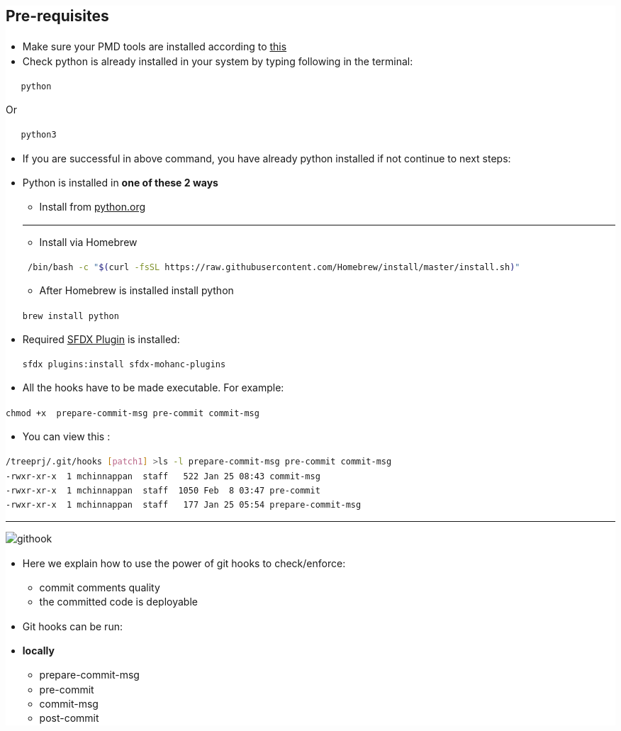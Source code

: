 ## Pre-requisites
- Make sure your PMD tools are installed according to [this](../cq/pmd.md) 
- Check python is already installed in your system by typing following in the terminal:
```bash
   python
```
Or
```bash
   python3
```

  - If you are successful in above command, you have already python installed if not continue to next steps:

- Python is installed in **one of these 2 ways**
  - Install from [python.org](https://www.python.org/downloads/)
  ----
  - Install via Homebrew
  ```bash
   /bin/bash -c "$(curl -fsSL https://raw.githubusercontent.com/Homebrew/install/master/install.sh)"
  ```
  - After Homebrew is installed install python
  ```bash
  brew install python
  ```

- Required [SFDX Plugin](https://mohan-chinnappan-n.github.io/dx/plugins.html#/1) is installed:
  ```bash
  sfdx plugins:install sfdx-mohanc-plugins
  ````
- All the hooks have to be made executable. For example:
```
chmod +x  prepare-commit-msg pre-commit commit-msg 
```
- You can view this :
```bash
/treeprj/.git/hooks [patch1] >ls -l prepare-commit-msg pre-commit commit-msg 
-rwxr-xr-x  1 mchinnappan  staff   522 Jan 25 08:43 commit-msg
-rwxr-xr-x  1 mchinnappan  staff  1050 Feb  8 03:47 pre-commit
-rwxr-xr-x  1 mchinnappan  staff   177 Jan 25 05:54 prepare-commit-msg
```
------



![githook](https://wac-cdn.atlassian.com/dam/jcr:e068ea71-a552-4d07-9917-49104f4d382e/02.svg?cdnVersion=745)

- Here we explain how to use the power of git hooks to check/enforce:
  - commit comments quality 
  - the committed code is deployable


- Git hooks can be run:
 - **locally**
     - prepare-commit-msg
     - pre-commit
     - commit-msg
     - post-commit
